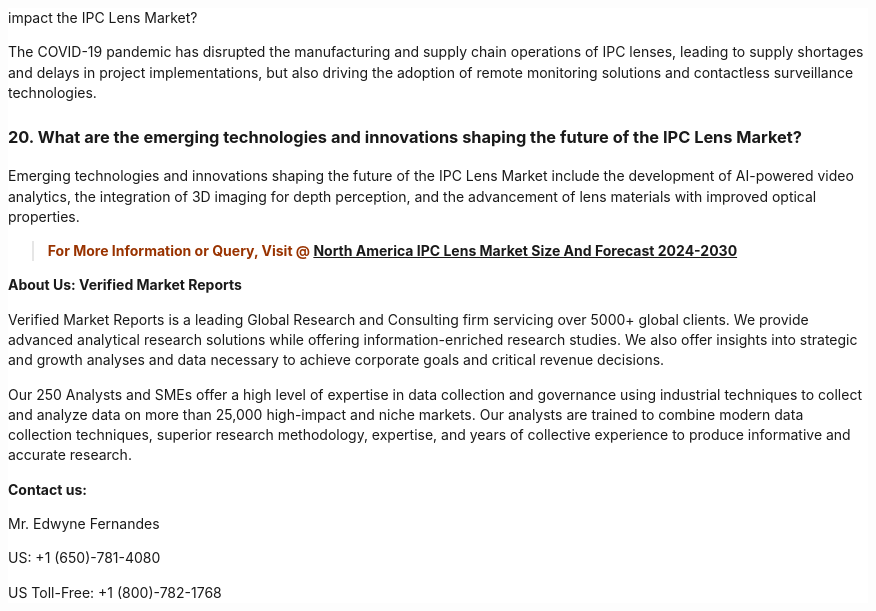 impact the IPC Lens Market?</div><div></h3><p>The COVID-19 pandemic has disrupted the manufacturing and supply chain operations of IPC lenses, leading to supply shortages and delays in project implementations, but also driving the adoption of remote monitoring solutions and contactless surveillance technologies.</p><h3>20. What are the emerging technologies and innovations shaping the future of the IPC Lens Market?</div><div></h3><p>Emerging technologies and innovations shaping the future of the IPC Lens Market include the development of AI-powered video analytics, the integration of 3D imaging for depth perception, and the advancement of lens materials with improved optical properties.</p></body></html></p><blockquote><p><span style="color: #993300;"><strong>For More Information or Query, Visit @ <a href="https://www.verifiedmarketreports.com/product/ipc-lens-market/">North America IPC Lens Market Size And Forecast 2024-2030</a></strong></span></p></blockquote><p><strong>About Us: Verified Market Reports</strong></p><p>Verified Market Reports is a leading Global Research and Consulting firm servicing over 5000+ global clients. We provide advanced analytical research solutions while offering information-enriched research studies. We also offer insights into strategic and growth analyses and data necessary to achieve corporate goals and critical revenue decisions.</p><p>Our 250 Analysts and SMEs offer a high level of expertise in data collection and governance using industrial techniques to collect and analyze data on more than 25,000 high-impact and niche markets. Our analysts are trained to combine modern data collection techniques, superior research methodology, expertise, and years of collective experience to produce informative and accurate research.</p><p><strong>Contact us:</strong></p><p>Mr. Edwyne Fernandes</p><p>US: +1 (650)-781-4080</p><p>US Toll-Free: +1 (800)-782-1768</p>
